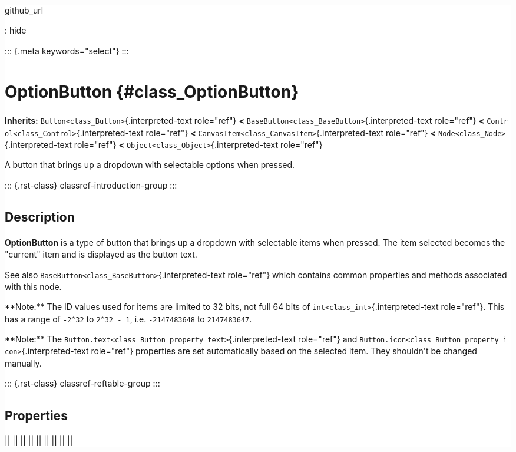 github_url

:   hide

::: {.meta keywords="select"}
:::

# OptionButton {#class_OptionButton}

**Inherits:** `Button<class_Button>`{.interpreted-text role="ref"}
**\<** `BaseButton<class_BaseButton>`{.interpreted-text role="ref"}
**\<** `Control<class_Control>`{.interpreted-text role="ref"} **\<**
`CanvasItem<class_CanvasItem>`{.interpreted-text role="ref"} **\<**
`Node<class_Node>`{.interpreted-text role="ref"} **\<**
`Object<class_Object>`{.interpreted-text role="ref"}

A button that brings up a dropdown with selectable options when pressed.

::: {.rst-class}
classref-introduction-group
:::

## Description

**OptionButton** is a type of button that brings up a dropdown with
selectable items when pressed. The item selected becomes the \"current\"
item and is displayed as the button text.

See also `BaseButton<class_BaseButton>`{.interpreted-text role="ref"}
which contains common properties and methods associated with this node.

\*\*Note:\*\* The ID values used for items are limited to 32 bits, not
full 64 bits of `int<class_int>`{.interpreted-text role="ref"}. This has
a range of `-2^32` to `2^32 - 1`, i.e. `-2147483648` to `2147483647`.

\*\*Note:\*\* The
`Button.text<class_Button_property_text>`{.interpreted-text role="ref"}
and `Button.icon<class_Button_property_icon>`{.interpreted-text
role="ref"} properties are set automatically based on the selected item.
They shouldn\'t be changed manually.

::: {.rst-class}
classref-reftable-group
:::

## Properties

||
||
||
||
||
||
||
||
||
